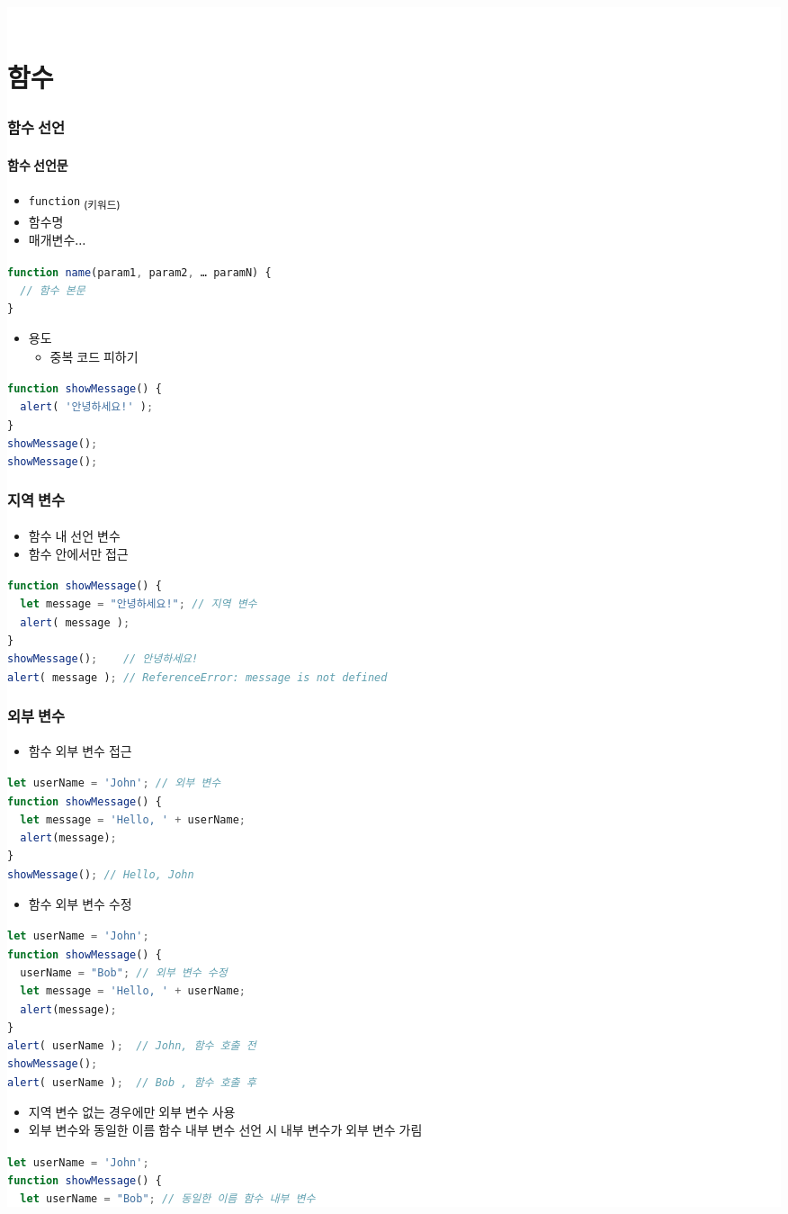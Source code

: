 <br />

함수
====

### 함수 선언
#### 함수 선언문
- `function` <sub>(키워드)</sub>
- 함수명
- 매개변수…
```javascript
function name(param1, param2, … paramN) {
  // 함수 본문
}
```
  - 용도
    - 중복 코드 피하기
```javascript
function showMessage() {
  alert( '안녕하세요!' );
}
showMessage();
showMessage();
```

### 지역 변수
- 함수 내 선언 변수
- 함수 안에서만 접근
```javascript
function showMessage() {
  let message = "안녕하세요!"; // 지역 변수
  alert( message );
}
showMessage();    // 안녕하세요!
alert( message ); // ReferenceError: message is not defined
```

### 외부 변수
- 함수 외부 변수 접근
```javascript
let userName = 'John'; // 외부 변수
function showMessage() {
  let message = 'Hello, ' + userName;
  alert(message);
}
showMessage(); // Hello, John
```
- 함수 외부 변수 수정
```javascript
let userName = 'John';
function showMessage() {
  userName = "Bob"; // 외부 변수 수정
  let message = 'Hello, ' + userName;
  alert(message);
}
alert( userName );  // John, 함수 호출 전
showMessage();
alert( userName );  // Bob , 함수 호출 후
```
- 지역 변수 없는 경우에만 외부 변수 사용
- 외부 변수와 동일한 이름 함수 내부 변수 선언 시 내부 변수가 외부 변수 가림
```javascript
let userName = 'John';
function showMessage() {
  let userName = "Bob"; // 동일한 이름 함수 내부 변수
```
